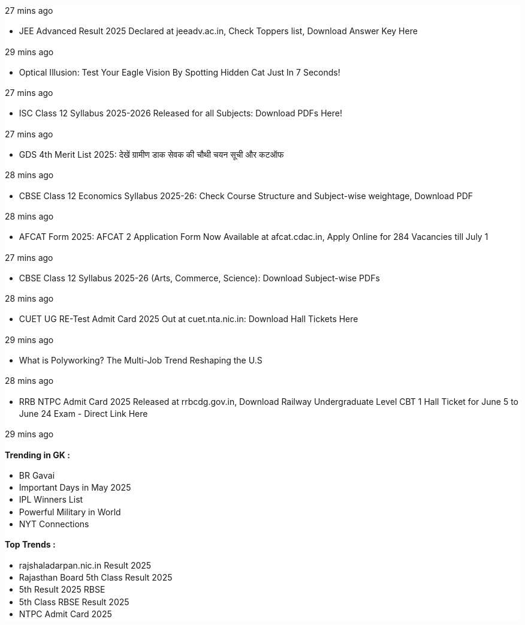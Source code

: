 27 mins ago

  * JEE Advanced Result 2025 Declared at jeeadv.ac.in, Check Toppers list, Download Answer Key Here

29 mins ago

  * Optical Illusion: Test Your Eagle Vision By Spotting Hidden Cat Just In 7 Seconds!

27 mins ago

  * ISC Class 12 Syllabus 2025-2026 Released for all Subjects: Download PDFs Here!

27 mins ago

  * GDS 4th Merit List 2025: देखें ग्रामीण डाक सेवक की चौथी चयन सूची और कटऑफ 

28 mins ago

  * CBSE Class 12 Economics Syllabus 2025-26: Check Course Structure and Subject-wise weightage, Download PDF

28 mins ago

  * AFCAT Form 2025: AFCAT 2 Application Form Now Available at afcat.cdac.in, Apply Online for 284 Vacancies till July 1

27 mins ago

  * CBSE Class 12 Syllabus 2025-26 (Arts, Commerce, Science): Download Subject-wise PDFs

28 mins ago

  * CUET UG RE-Test Admit Card 2025 Out at cuet.nta.nic.in: Download Hall Tickets Here

29 mins ago

  * What is Polyworking? The Multi-Job Trend Reshaping the U.S

28 mins ago

  * RRB NTPC Admit Card 2025 Released at rrbcdg.gov.in, Download Railway Undergraduate Level CBT 1 Hall Ticket for June 5 to June 24 Exam - Direct Link Here

29 mins ago




**Trending in GK :**

  * BR Gavai
  * Important Days in May 2025
  * IPL Winners List
  * Powerful Military in World
  * NYT Connections

  


**Top Trends :**

  * rajshaladarpan.nic.in Result 2025
  * Rajasthan Board 5th Class Result 2025
  * 5th Result 2025 RBSE
  * 5th Class RBSE Result 2025
  * NTPC Admit Card 2025
